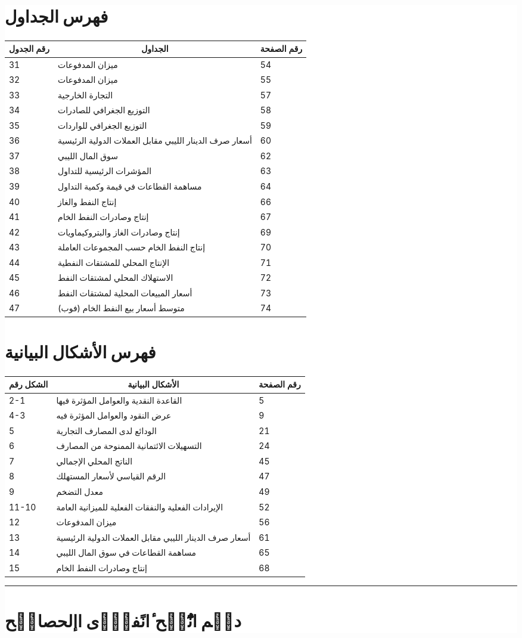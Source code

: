 # فهرس الجداول

|رقم الجدول|الجداول|رقم الصفحة|
|---|---|---|
|31|ميزان المدفوعات|54|
|32|ميزان المدفوعات|55|
|33|التجارة الخارجية|57|
|34|التوزيع الجغرافي للصادرات|58|
|35|التوزيع الجغرافي للواردات|59|
|36|أسعار صرف الدينار الليبي مقابل العملات الدولية الرئيسية|60|
|37|سوق المال الليبي|62|
|38|المؤشرات الرئيسية للتداول|63|
|39|مساهمة القطاعات في قيمة وكمية التداول|64|
|40|إنتاج النفط والغاز|66|
|41|إنتاج وصادرات النفط الخام|67|
|42|إنتاج وصادرات الغاز والبتروكيماويات|69|
|43|إنتاج النفط الخام حسب المجموعات العاملة|70|
|44|الإنتاج المحلي للمشتقات النفطية|71|
|45|الاستهلاك المحلي لمشتقات النفط|72|
|46|أسعار المبيعات المحلية لمشتقات النفط|73|
|47|متوسط أسعار بيع النفط الخام (فوب)|74|

# فهرس الأشكال البيانية

|الشكل رقم|الأشكال البيانية|رقم الصفحة|
|---|---|---|
|2-1|القاعدة النقدية والعوامل المؤثرة فيها|5|
|4-3|عرض النقود والعوامل المؤثرة فيه|9|
|5|الودائع لدى المصارف التجارية|21|
|6|التسهيلات الائتمانية الممنوحة من المصارف|24|
|7|الناتج المحلي الإجمالي|45|
|8|الرقم القياسي لأسعار المستهلك|47|
|9|معدل التضخم|49|
|11-10|الإيرادات الفعلية والنفقات الفعلية للميزانية العامة|52|
|12|ميزان المدفوعات|56|
|13|أسعار صرف الدينار الليبي مقابل العملات الدولية الرئيسية|61|
|14|مساهمة القطاعات في سوق المال الليبي|65|
|15|إنتاج وصادرات النفط الخام|68|
---
# دنٛم انًُٓجٛح ٔانًفاْٛى اإلحصائٛح
